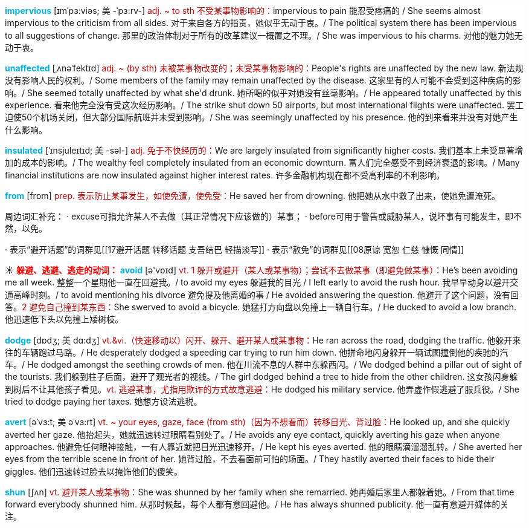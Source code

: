 <font color="sky blue">**impervious**</font> [ɪmˈpɜ:viəs; 美 -ˈpɜ:rv-]
<font color="#c00000">adj. ~ to sth 不受某事物影响的：</font>impervious to pain 能忍受疼痛的 / She seems almost impervious to the criticism from all sides. 对于来自各方的指责，她似乎无动于衷。/ The political system there has been impervious to all suggestions of change. 那里的政治体制对于所有的改革建议一概置之不理。/ She was impervious to his charms. 对他的魅力她无动于衷。
                      
<font color="sky blue">**unaffected**</font> [ˌʌnəˈfektɪd]
<font color="#c00000">adj. ~ (by sth) 未被某事物改变的；未受某事物影响的：</font>People's rights are unaffected by the new law. 新法规没有影响人民的权利。/ Some members of the family may remain unaffected by the disease. 这家里有的人可能不会受到这种疾病的影响。/ She seemed totally unaffected by what she'd drunk. 她所喝的似乎对她没有丝毫影响。/ He appeared totally unaffected by this experience. 看来他完全没有受这次经历影响。/ The strike shut down 50 airports, but most international flights were unaffected. 罢工迫使50个机场关闭，但大部分国际航班并未受到影响。/ She was seemingly unaffected by his presence. 他的到来看来并没有对她产生什么影响。

<font color="sky blue">**insulated**</font> [ˈɪnsjuleɪtɪd; 美 -səl-]
<font color="#c00000">adj. 免于不快经历的：</font>We are largely insulated from significantly higher costs. 我们基本上未受显著增加的成本的影响。/ The wealthy feel completely insulated from an economic downturn. 富人们完全感受不到经济衰退的影响。/ Many financial institutions are now insulated against higher interest rates. 许多金融机构现在都不受高利率的不利影响。

<font color="sky blue">**from**</font> [frɒm] 
<font color="#c00000">prep. 表示防止某事发生，如使免遭，使免受：</font>He saved her from drowning. 他把她从水中救了出来，使她免遭淹死。

周边词汇补充：
· excuse可指允许某人不去做（其正常情况下应该做的）某事；
· before可用于警告或威胁某人，说坏事有可能发生，即不然，以免。

· 表示“避开话题”的词群见[[17避开话题 转移话题 支吾结巴 轻描淡写]]
· 表示“赦免”的词群见[[08原谅 宽恕 仁慈 慷慨 同情]]

☀ <font color="red">**躲避、逃避、逃走的动词：**</font>
<font color="sky blue">**avoid**</font> [ə'vɒɪd] 
<font color="#c00000">vt. 1 躲开或避开（某人或某事物）；尝试不去做某事（即避免做某事）：</font>He’s been avoiding me all week. 整整一个星期他一直在回避我。/ to avoid my eyes 躲避我的目光 / I left early to avoid the rush hour. 我早早动身以避开交通高峰时刻。/ to avoid mentioning his divorce 避免提及他离婚的事 / He avoided answering the question. 他避开了这个问题，没有回答。<font color="#c00000">2 避免自己撞到某东西：</font>She swerved to avoid a bicycle. 她猛打方向盘以免撞上一辆自行车。/ He ducked to avoid a low branch. 他迅速低下头以免撞上矮树枝。         

<font color="sky blue">**dodge**</font> [dɒdʒ; 美 dɑ:dʒ]
<font color="#c00000">vt.&vi.（快速移动以）闪开、躲开、避开某人或某事物：</font>He ran across the road, dodging the traffic. 他躲开来往的车辆跑过马路。/ He desperately dodged a speeding car trying to run him down. 他拼命地闪身躲开一辆试图撞倒他的疾驰的汽车。/ He dodged amongst the seething crowds of men. 他在川流不息的人群中东躲西闪。/ We dodged behind a pillar out of sight of the tourists. 我们躲到柱子后面，避开了观光者的视线。/ The girl dodged behind a tree to hide from the other children. 这女孩闪身躲到树后不让其他孩子看见。<font color="#c00000">vt. 逃避某事，尤指用欺诈的方式故意逃避：</font>He dodged his military service. 他弄虚作假逃避了服兵役。/ She tried to dodge paying her taxes. 她想方设法逃税。

<font color="sky blue">**avert**</font> [əˈvɜ:t; 美 əˈvɜ:rt]
<font color="#c00000">vt. ~ your eyes, gaze, face (from sth)（因为不想看而）转移目光、背过脸：</font>He looked up, and she quickly averted her gaze. 他抬起头，她就迅速转过眼睛看别处了。/ He avoids any eye contact, quickly averting his gaze when anyone approaches. 他避免任何眼神接触，一有人靠近就把目光迅速移开。/ He kept his eyes averted. 他的眼睛滴溜溜乱转。/ She averted her eyes from the terrible scene in front of her. 她背过脸，不去看面前可怕的场面。/ They hastily averted their faces to hide their giggles. 他们迅速转过脸去以掩饰他们的傻笑。
           
<font color="sky blue">**shun**</font> [ʃʌn]
<font color="#c00000">vt. 避开某人或某事物：</font>She was shunned by her family when she remarried. 她再婚后家里人都躲着她。/ From that time forward everybody shunned him. 从那时候起，每个人都有意回避他。/ He has always shunned publicity. 他一直有意避开媒体的关注。
